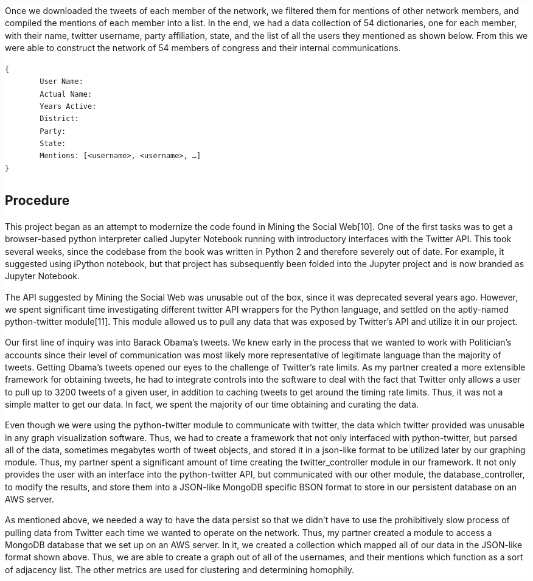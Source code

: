 Once we downloaded the tweets of each member of the network, we filtered them for mentions of other network members, and compiled the mentions of each member into a list. In the end, we had a data collection of 54 dictionaries, one for each member, with their name, twitter username, party affiliation, state, and the list of all the users they mentioned as shown below. From this we were able to construct the network of 54 members of congress and their internal communications.
```
{
        User Name:
        Actual Name:
        Years Active:
        District:
        Party:
        State:
        Mentions: [<username>, <username>, …]
}
```
## Procedure

This project began as an attempt to modernize the code found in Mining the Social Web[10]. One of the first tasks was to get a browser-based python interpreter called Jupyter Notebook running with introductory interfaces with the Twitter API. This took several weeks, since the codebase from the book was written in Python 2 and therefore severely out of date. For example, it suggested using iPython notebook, but that project has subsequently been folded into the Jupyter project and is now branded as Jupyter Notebook.

The API suggested by Mining the Social Web was unusable out of the box, since it was deprecated several years ago. However, we spent significant time investigating different twitter API wrappers for the Python language, and settled on the aptly-named python-twitter module[11]. This module allowed us to pull any data that was exposed by Twitter’s API and utilize it in our project. 

Our first line of inquiry was into Barack Obama’s tweets. We knew early in the process that we wanted to work with Politician’s accounts since their level of communication was most likely more representative of legitimate language than the majority of tweets. Getting Obama’s tweets opened our eyes to the challenge of Twitter’s rate limits. As my partner created a more extensible framework for obtaining tweets, he had to integrate controls into the software to deal with the fact that Twitter only allows a user to pull up to 3200 tweets of a given user, in addition to caching tweets to get around the timing rate limits. Thus, it was not a simple matter to get our data. In fact, we spent the majority of our time obtaining and curating the data.

Even though we were using the python-twitter module to communicate with twitter, the data which twitter provided was unusable in any graph visualization software. Thus, we had to create a framework that not only interfaced with python-twitter, but parsed all of the data, sometimes megabytes worth of tweet objects, and stored it in a json-like format to be utilized later by our graphing module. Thus, my partner spent a significant amount of time creating the twitter_controller module in our framework. It not only provides the user with an interface into the python-twitter API, but communicated with our other module, the database_controller, to modify the results, and store them into a JSON-like MongoDB specific BSON format to store in our persistent database on an AWS server.

As mentioned above, we needed a way to have the data persist so that we didn’t have to use the prohibitively slow process of pulling data from Twitter each time we wanted to operate on the network. Thus, my partner created a module to access a MongoDB database that we set up on an AWS server. In it, we created a collection which mapped all of our data in the JSON-like format shown above. Thus, we are able to create a graph out of all of the usernames, and their mentions which function as a sort of adjacency list. The other metrics are used for clustering and determining homophily.
